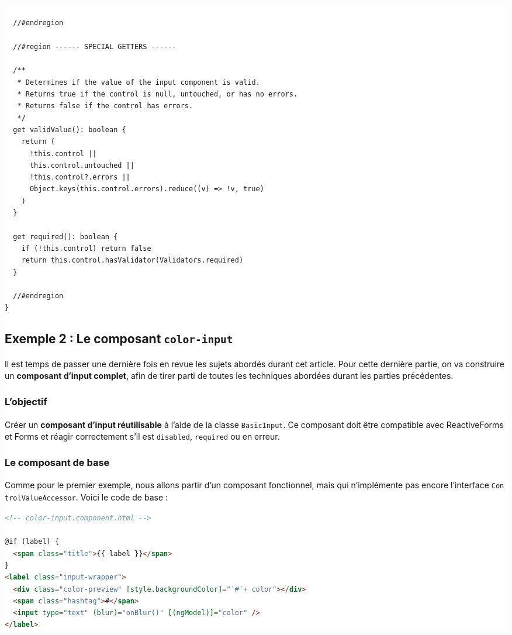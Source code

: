```tsx

  //#endregion

  //#region ------ SPECIAL GETTERS ------

  /**
   * Determines if the value of the input component is valid.
   * Returns true if the control is null, untouched, or has no errors.
   * Returns false if the control has errors.
   */
  get validValue(): boolean {
    return (
      !this.control ||
      this.control.untouched ||
      !this.control?.errors ||
      Object.keys(this.control.errors).reduce((v) => !v, true)
    )
  }

  get required(): boolean {
    if (!this.control) return false
    return this.control.hasValidator(Validators.required)
  }

  //#endregion
}
```

## Exemple 2 : Le composant `color-input`

Il est temps de passer une dernière fois en revue les sujets abordés durant cet article. Pour cette dernière partie, on va construire un **composant d’input complet**, afin de tirer parti de toutes les techniques abordées durant les parties précédentes.

### L’objectif

Créer un **composant d’input réutilisable** à l’aide de la classe `BasicInput`. Ce composant doit être compatible avec ReactiveForms et Forms et réagir correctement s’il est `disabled`, `required` ou en erreur.

### Le composant de base

Comme pour le premier exemple, nous allons partir d’un composant fonctionnel, mais qui n’implémente pas encore l’interface `ControlValueAccessor`. Voici le code de base :

```html
<!-- color-input.component.html -->

@if (label) {
  <span class="title">{{ label }}</span>
}
<label class="input-wrapper">
  <div class="color-preview" [style.backgroundColor]="'#'+ color"></div>
  <span class="hashtag">#</span>
  <input type="text" (blur)="onBlur()" [(ngModel)]="color" />
</label>
```
